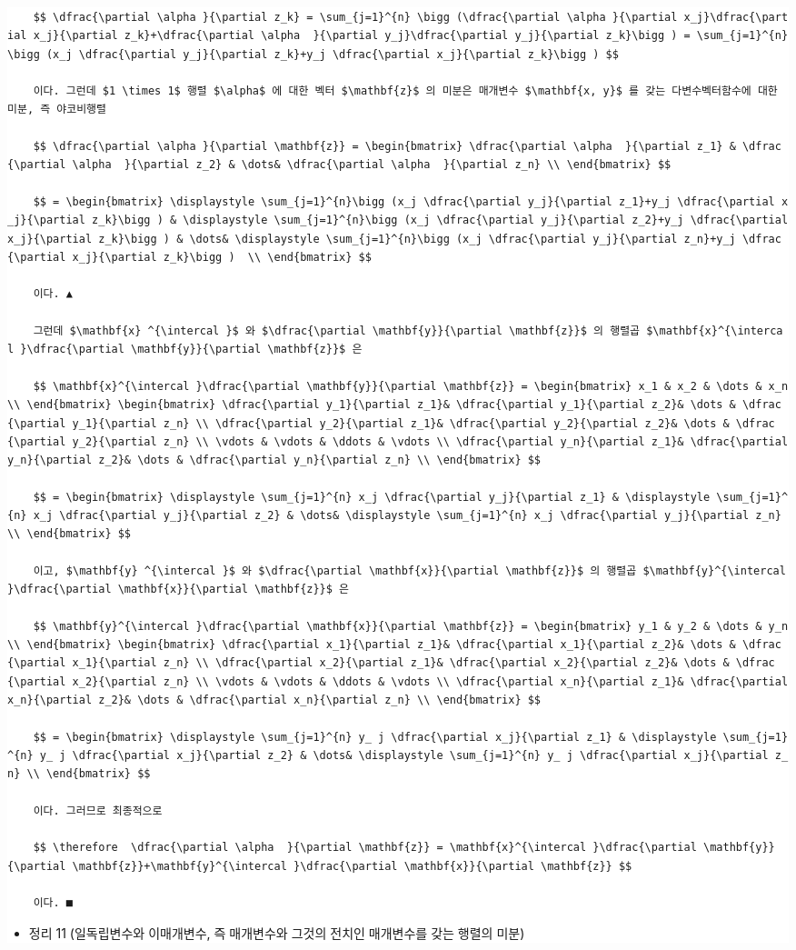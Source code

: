         $$ \dfrac{\partial \alpha }{\partial z_k} = \sum_{j=1}^{n} \bigg (\dfrac{\partial \alpha }{\partial x_j}\dfrac{\partial x_j}{\partial z_k}+\dfrac{\partial \alpha  }{\partial y_j}\dfrac{\partial y_j}{\partial z_k}\bigg ) = \sum_{j=1}^{n}\bigg (x_j \dfrac{\partial y_j}{\partial z_k}+y_j \dfrac{\partial x_j}{\partial z_k}\bigg ) $$

        이다. 그런데 $1 \times 1$ 행렬 $\alpha$ 에 대한 벡터 $\mathbf{z}$ 의 미분은 매개변수 $\mathbf{x, y}$ 를 갖는 다변수벡터함수에 대한 미분, 즉 야코비행렬

        $$ \dfrac{\partial \alpha }{\partial \mathbf{z}} = \begin{bmatrix} \dfrac{\partial \alpha  }{\partial z_1} & \dfrac{\partial \alpha  }{\partial z_2} & \dots& \dfrac{\partial \alpha  }{\partial z_n} \\ \end{bmatrix} $$

        $$ = \begin{bmatrix} \displaystyle \sum_{j=1}^{n}\bigg (x_j \dfrac{\partial y_j}{\partial z_1}+y_j \dfrac{\partial x_j}{\partial z_k}\bigg ) & \displaystyle \sum_{j=1}^{n}\bigg (x_j \dfrac{\partial y_j}{\partial z_2}+y_j \dfrac{\partial x_j}{\partial z_k}\bigg ) & \dots& \displaystyle \sum_{j=1}^{n}\bigg (x_j \dfrac{\partial y_j}{\partial z_n}+y_j \dfrac{\partial x_j}{\partial z_k}\bigg )  \\ \end{bmatrix} $$ 

        이다. ▲ 

        그런데 $\mathbf{x} ^{\intercal }$ 와 $\dfrac{\partial \mathbf{y}}{\partial \mathbf{z}}$ 의 행렬곱 $\mathbf{x}^{\intercal }\dfrac{\partial \mathbf{y}}{\partial \mathbf{z}}$ 은 

        $$ \mathbf{x}^{\intercal }\dfrac{\partial \mathbf{y}}{\partial \mathbf{z}} = \begin{bmatrix} x_1 & x_2 & \dots & x_n \\ \end{bmatrix} \begin{bmatrix} \dfrac{\partial y_1}{\partial z_1}& \dfrac{\partial y_1}{\partial z_2}& \dots & \dfrac{\partial y_1}{\partial z_n} \\ \dfrac{\partial y_2}{\partial z_1}& \dfrac{\partial y_2}{\partial z_2}& \dots & \dfrac{\partial y_2}{\partial z_n} \\ \vdots & \vdots & \ddots & \vdots \\ \dfrac{\partial y_n}{\partial z_1}& \dfrac{\partial y_n}{\partial z_2}& \dots & \dfrac{\partial y_n}{\partial z_n} \\ \end{bmatrix} $$

        $$ = \begin{bmatrix} \displaystyle \sum_{j=1}^{n} x_j \dfrac{\partial y_j}{\partial z_1} & \displaystyle \sum_{j=1}^{n} x_j \dfrac{\partial y_j}{\partial z_2} & \dots& \displaystyle \sum_{j=1}^{n} x_j \dfrac{\partial y_j}{\partial z_n} \\ \end{bmatrix} $$

        이고, $\mathbf{y} ^{\intercal }$ 와 $\dfrac{\partial \mathbf{x}}{\partial \mathbf{z}}$ 의 행렬곱 $\mathbf{y}^{\intercal }\dfrac{\partial \mathbf{x}}{\partial \mathbf{z}}$ 은 
        
        $$ \mathbf{y}^{\intercal }\dfrac{\partial \mathbf{x}}{\partial \mathbf{z}} = \begin{bmatrix} y_1 & y_2 & \dots & y_n \\ \end{bmatrix} \begin{bmatrix} \dfrac{\partial x_1}{\partial z_1}& \dfrac{\partial x_1}{\partial z_2}& \dots & \dfrac{\partial x_1}{\partial z_n} \\ \dfrac{\partial x_2}{\partial z_1}& \dfrac{\partial x_2}{\partial z_2}& \dots & \dfrac{\partial x_2}{\partial z_n} \\ \vdots & \vdots & \ddots & \vdots \\ \dfrac{\partial x_n}{\partial z_1}& \dfrac{\partial x_n}{\partial z_2}& \dots & \dfrac{\partial x_n}{\partial z_n} \\ \end{bmatrix} $$

        $$ = \begin{bmatrix} \displaystyle \sum_{j=1}^{n} y_ j \dfrac{\partial x_j}{\partial z_1} & \displaystyle \sum_{j=1}^{n} y_ j \dfrac{\partial x_j}{\partial z_2} & \dots& \displaystyle \sum_{j=1}^{n} y_ j \dfrac{\partial x_j}{\partial z_n} \\ \end{bmatrix} $$

        이다. 그러므로 최종적으로

        $$ \therefore  \dfrac{\partial \alpha  }{\partial \mathbf{z}} = \mathbf{x}^{\intercal }\dfrac{\partial \mathbf{y}}{\partial \mathbf{z}}+\mathbf{y}^{\intercal }\dfrac{\partial \mathbf{x}}{\partial \mathbf{z}} $$

        이다. ■ 
  
- 정리 11 (일독립변수와 이매개변수, 즉 매개변수와 그것의 전치인 매개변수를 갖는 행렬의 미분)
